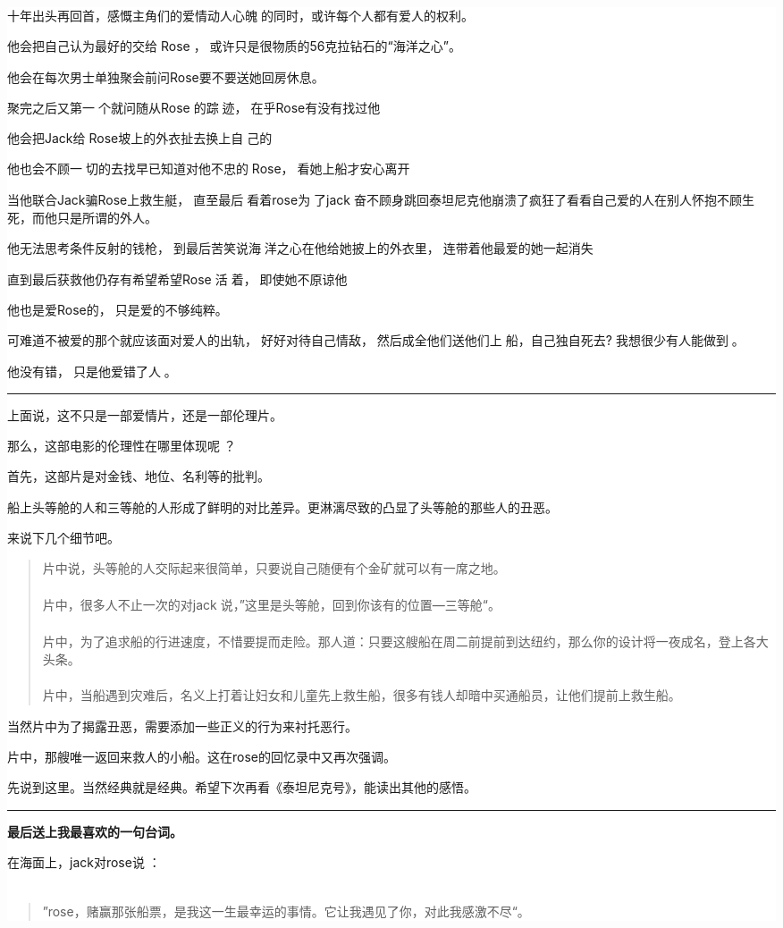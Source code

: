 十年出头再回首，感慨主角们的爱情动人心魄 的同时，或许每个人都有爱人的权利。﻿

 他会把自己认为最好的交给 Rose ， 或许只是很物质的56克拉钻石的“海洋之心”。﻿

他会在每次男士单独聚会前问Rose要不要送她回房休息。﻿

聚完之后又第一 个就问随从Rose 的踪 迹， 在乎Rose有没有找过他﻿

他会把Jack给 Rose坡上的外衣扯去换上自 己的﻿

 他也会不顾一 切的去找早已知道对他不忠的 Rose， 看她上船才安心离开﻿

当他联合Jack骗Rose上救生艇， 直至最后 看着rose为 了jack 奋不顾身跳回泰坦尼克他崩溃了疯狂了看看自己爱的人在别人怀抱不顾生死，而他只是所谓的外人。 ﻿

他无法思考条件反射的钱枪， 到最后苦笑说海 洋之心在他给她披上的外衣里， 连带着他最爱的她一起消失﻿

直到最后获救他仍存有希望希望Rose 活 着， 即使她不原谅他﻿

他也是爱Rose的， 只是爱的不够纯粹。  ﻿

可难道不被爱的那个就应该面对爱人的出轨， 好好对待自己情敌， 然后成全他们送他们上 船，自己独自死去? 我想很少有人能做到 。﻿

他没有错， 只是他爱错了人 。

--- 
上面说，这不只是一部爱情片，还是一部伦理片。﻿

 那么，这部电影的伦理性在哪里体现呢 ？ ﻿

首先，这部片是对金钱、地位、名利等的批判。﻿

船上头等舱的人和三等舱的人形成了鲜明的对比差异。更淋漓尽致的凸显了头等舱的那些人的丑恶。﻿

来说下几个细节吧。
> 片中说，头等舱的人交际起来很简单，只要说自己随便有个金矿就可以有一席之地。<br/>
><br/>
> 片中，很多人不止一次的对jack 说，”这里是头等舱，回到你该有的位置—三等舱“。<br/>
><br/>
> 片中，为了追求船的行进速度，不惜要提而走险。那人道：只要这艘船在周二前提前到达纽约，那么你的设计将一夜成名，登上各大头条。<br/>
><br/>
> 片中，当船遇到灾难后，名义上打着让妇女和儿童先上救生船，很多有钱人却暗中买通船员，让他们提前上救生船。<br/>

当然片中为了揭露丑恶，需要添加一些正义的行为来衬托恶行。﻿

 片中，那艘唯一返回来救人的小船。这在rose的回忆录中又再次强调。﻿

先说到这里。当然经典就是经典。希望下次再看《泰坦尼克号》，能读出其他的感悟。﻿

---

__最后送上我最喜欢的一句台词。__

 在海面上，jack对rose说 ：<br/><br/>
 > ”rose，赌赢那张船票，是我这一生最幸运的事情。它让我遇见了你，对此我感激不尽“。
